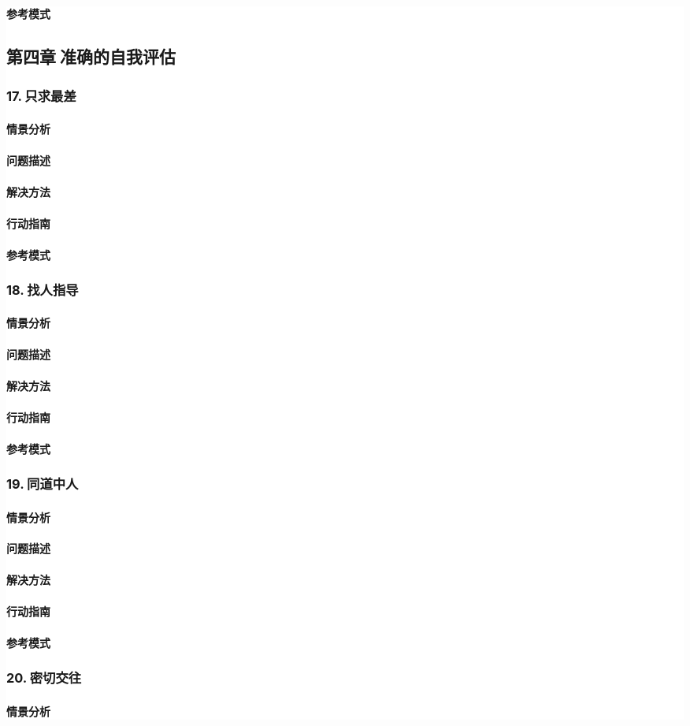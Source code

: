 
#### 参考模式


## 第四章 准确的自我评估

<h3 id="be_the_worst">17. 只求最差</h3>

#### 情景分析


#### 问题描述


#### 解决方法


#### 行动指南


#### 参考模式


<h3 id="find_mentors">18. 找人指导</h3>

#### 情景分析


#### 问题描述


#### 解决方法


#### 行动指南


#### 参考模式


<h3 id="kindred_spirits">19. 同道中人</h3>

#### 情景分析


#### 问题描述


#### 解决方法


#### 行动指南


#### 参考模式


<h3 id="rubbing_elbows">20. 密切交往</h3>

#### 情景分析
